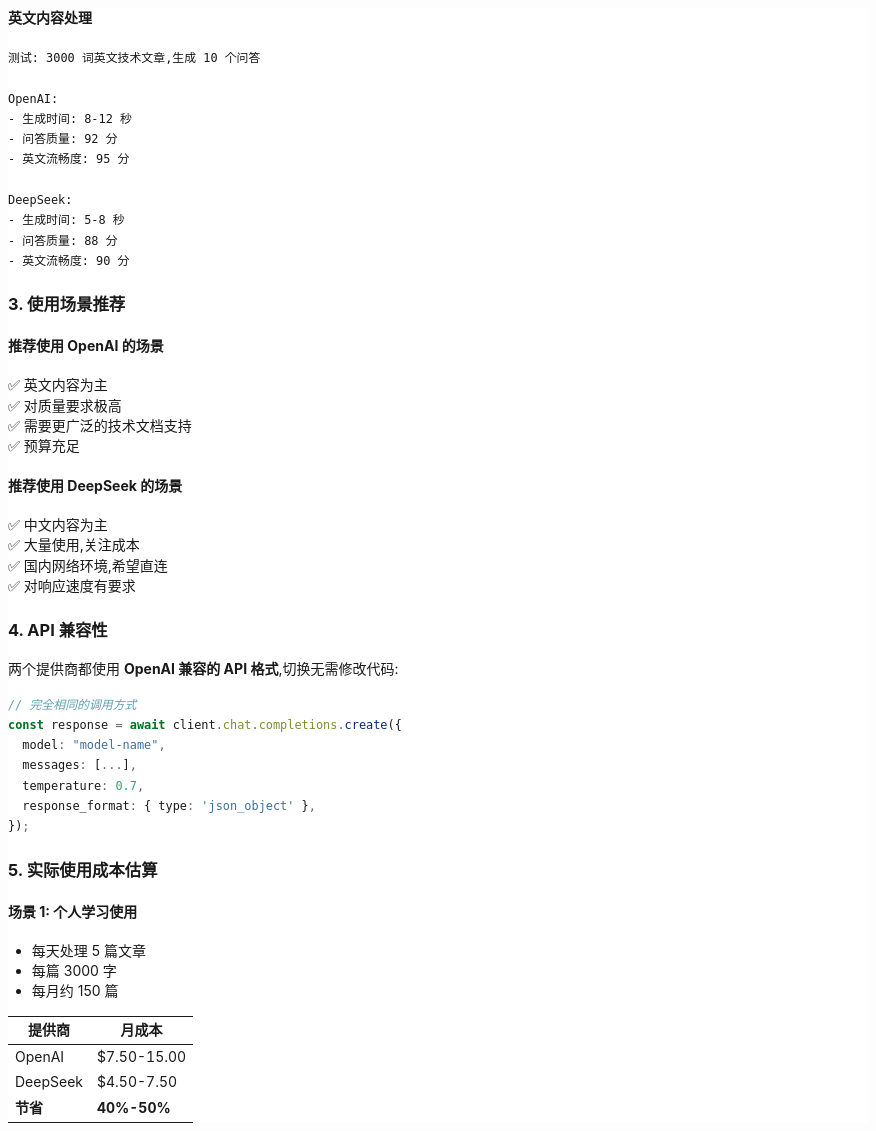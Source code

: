 #### 英文内容处理
```
测试: 3000 词英文技术文章,生成 10 个问答

OpenAI:
- 生成时间: 8-12 秒
- 问答质量: 92 分
- 英文流畅度: 95 分

DeepSeek:
- 生成时间: 5-8 秒
- 问答质量: 88 分
- 英文流畅度: 90 分
```

### 3. 使用场景推荐

#### 推荐使用 OpenAI 的场景
✅ 英文内容为主  
✅ 对质量要求极高  
✅ 需要更广泛的技术文档支持  
✅ 预算充足  

#### 推荐使用 DeepSeek 的场景
✅ 中文内容为主  
✅ 大量使用,关注成本  
✅ 国内网络环境,希望直连  
✅ 对响应速度有要求  

### 4. API 兼容性

两个提供商都使用 **OpenAI 兼容的 API 格式**,切换无需修改代码:

```typescript
// 完全相同的调用方式
const response = await client.chat.completions.create({
  model: "model-name",
  messages: [...],
  temperature: 0.7,
  response_format: { type: 'json_object' },
});
```

### 5. 实际使用成本估算

#### 场景 1: 个人学习使用
- 每天处理 5 篇文章
- 每篇 3000 字
- 每月约 150 篇

| 提供商 | 月成本 |
|--------|--------|
| OpenAI | $7.50-15.00 |
| DeepSeek | $4.50-7.50 |
| **节省** | **40%-50%** |
